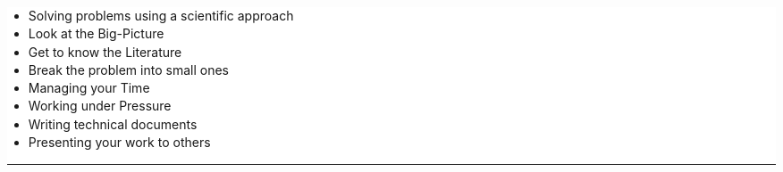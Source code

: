 - Solving problems using a scientific approach
- Look at the Big-Picture
- Get to know the Literature
- Break the problem into small ones
- Managing your Time
- Working under Pressure
- Writing technical documents
- Presenting your work to others


---
